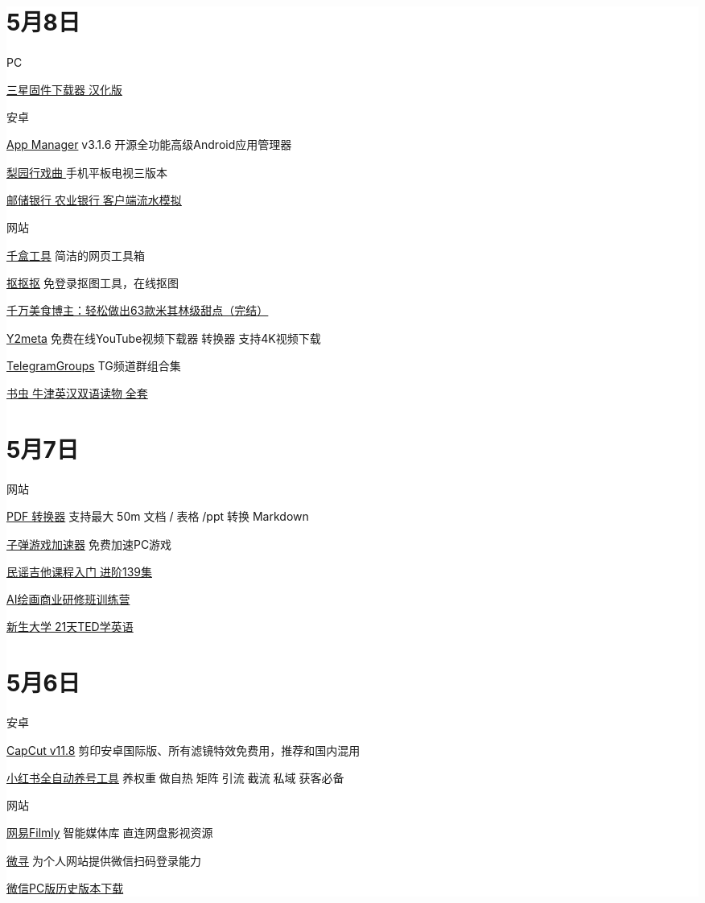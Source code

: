 # 5月8日

PC

[三星固件下载器 汉化版](https://aming.lanzoub.com/iW7o71y1bhfa)

安卓

[App Manager](https://muntashirakon.github.io/AppManager/) v3.1.6 开源全功能高级Android应用管理器

[梨园行戏曲 ](https://aming.lanzoub.com/b05kd2tch)手机平板电视三版本

[邮储银行 农业银行 客户端流水模拟](https://aming.lanzoub.com/b05kd2taf)

网站

[千盒工具](https://1000tool.com/) 简洁的网页工具箱

[抠抠抠](https://koukoukou.cn/) 免登录抠图工具，在线抠图

[千万美食博主：轻松做出63款米其林级甜点（完结）](https://pan.quark.cn/s/ac06583e114e#/list/share)

[Y2meta](https://y2-meta.com/) 免费在线YouTube视频下载器 转换器 支持4K视频下载

[TelegramGroups](https://telegramgroups.com.hk/) TG频道群组合集

[书虫 牛津英汉双语读物 全套](https://pan.quark.cn/s/4a7613abc657#/list/share)



# 5月7日

网站

[PDF 转换器](https://www.pdf2docx.cn/) 支持最大 50m 文档 / 表格 /ppt 转换 Markdown

[子弹游戏加速器](https://www.zdjiasu.com/) 免费加速PC游戏

[民谣吉他课程入门 进阶139集](https://pan.quark.cn/s/26103186bea4#/list/share)

[AI绘画商业研修班训练营](https://pan.quark.cn/s/0a8b51ad9cbb#/list/share)

[新生大学 21天TED学英语](https://pan.quark.cn/s/ed76d46d5072#/list/share)



# 5月6日

安卓

[CapCut v11.8](https://aming.lanzoub.com/i7AdV1xtrxrg) 剪印安卓国际版、所有滤镜特效免费用，推荐和国内混用

[小红书全自动养号工具](https://pan.quark.cn/s/badba122c51f)  养权重 做自热 矩阵 引流 截流 私域 获客必备

网站

[网易Filmly](https://filmly.163.com/) 智能媒体库 直连网盘影视资源

[微寻](https://weixunlogin.com/) 为个人网站提供微信扫码登录能力

[微信PC版历史版本下载](https://github.com/tom-snow/wechat-windows-versions/releases)

